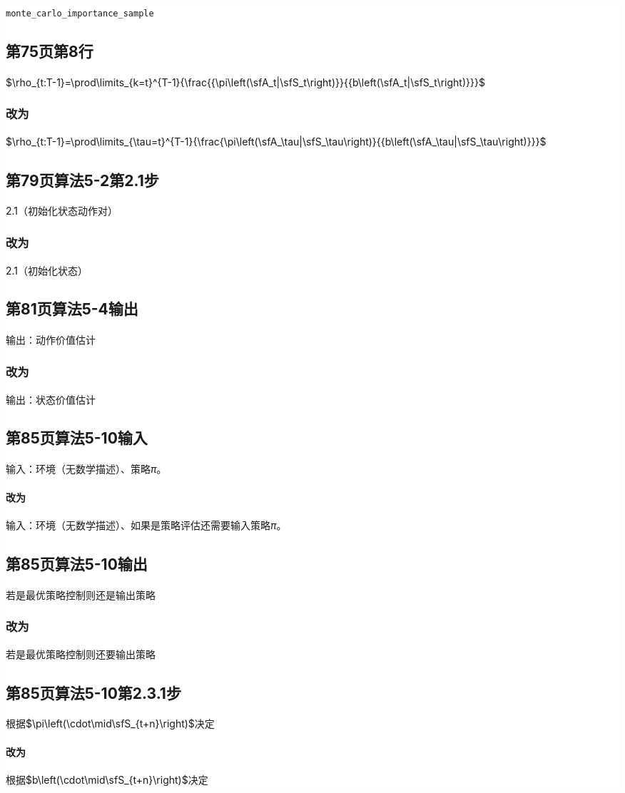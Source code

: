 `monte_carlo_importance_sample`

## 第75页第8行

$\rho_{t:T-1}=\prod\limits_{k=t}^{T-1}{\frac{{\pi\left(\sfA_t|\sfS_t\right)}}{{b\left(\sfA_t|\sfS_t\right)}}}$

### 改为

$\rho_{t:T-1}=\prod\limits_{\tau=t}^{T-1}{\frac{\pi\left(\sfA_\tau|\sfS_\tau\right)}{{b\left(\sfA_\tau|\sfS_\tau\right)}}}$


## 第79页算法5-2第2.1步

2.1（初始化状态动作对）

### 改为
2.1（初始化状态）

## 第81页算法5-4输出

输出：动作价值估计

### 改为

输出：状态价值估计

## 第85页算法5-10输入

输入：环境（无数学描述）、策略$\pi$。

#### 改为

输入：环境（无数学描述）、如果是策略评估还需要输入策略$\pi$。

## 第85页算法5-10输出

若是最优策略控制则还是输出策略

### 改为

若是最优策略控制则还要输出策略

## 第85页算法5-10第2.3.1步

根据$\pi\left(\cdot\mid\sfS_{t+n}\right)$决定

#### 改为

根据$b\left(\cdot\mid\sfS_{t+n}\right)$决定
